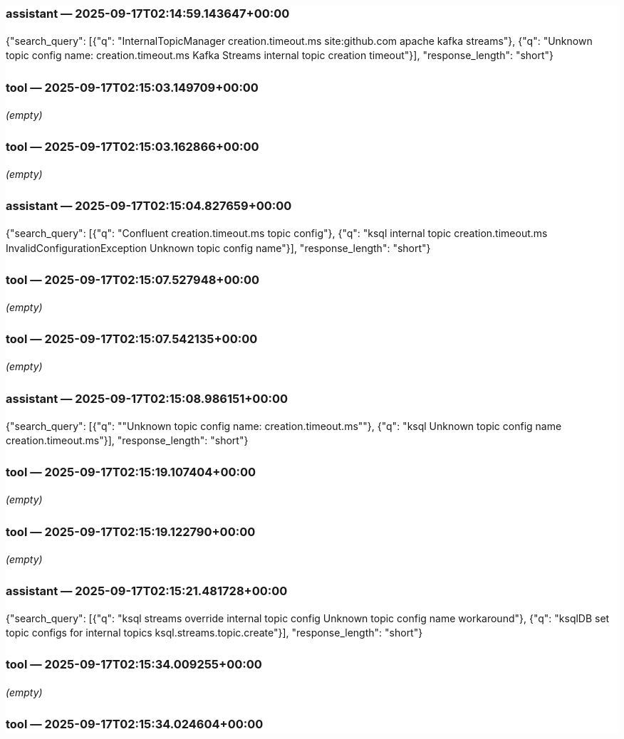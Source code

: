 ### assistant — 2025-09-17T02:14:59.143647+00:00

{"search_query": [{"q": "InternalTopicManager creation.timeout.ms site:github.com apache kafka streams"}, {"q": "Unknown topic config name: creation.timeout.ms Kafka Streams internal topic creation timeout"}], "response_length": "short"}

### tool — 2025-09-17T02:15:03.149709+00:00

_(empty)_

### tool — 2025-09-17T02:15:03.162866+00:00

_(empty)_

### assistant — 2025-09-17T02:15:04.827659+00:00

{"search_query": [{"q": "Confluent creation.timeout.ms topic config"}, {"q": "ksql internal topic creation.timeout.ms InvalidConfigurationException Unknown topic config name"}], "response_length": "short"}

### tool — 2025-09-17T02:15:07.527948+00:00

_(empty)_

### tool — 2025-09-17T02:15:07.542135+00:00

_(empty)_

### assistant — 2025-09-17T02:15:08.986151+00:00

{"search_query": [{"q": "\"Unknown topic config name: creation.timeout.ms\""}, {"q": "ksql Unknown topic config name creation.timeout.ms"}], "response_length": "short"}

### tool — 2025-09-17T02:15:19.107404+00:00

_(empty)_

### tool — 2025-09-17T02:15:19.122790+00:00

_(empty)_

### assistant — 2025-09-17T02:15:21.481728+00:00

{"search_query": [{"q": "ksql streams override internal topic config Unknown topic config name workaround"}, {"q": "ksqlDB set topic configs for internal topics ksql.streams.topic.create"}], "response_length": "short"}

### tool — 2025-09-17T02:15:34.009255+00:00

_(empty)_

### tool — 2025-09-17T02:15:34.024604+00:00
